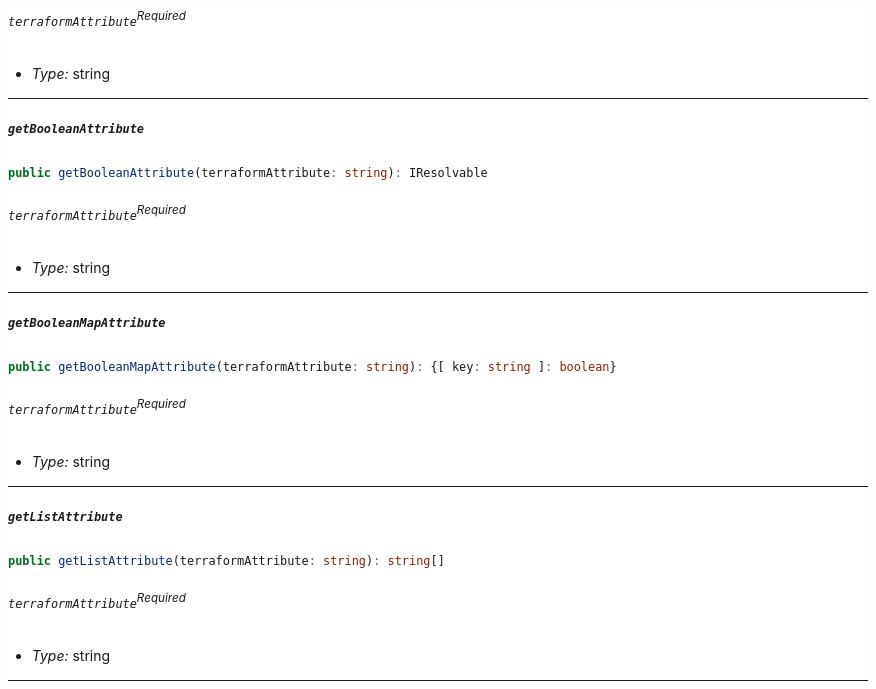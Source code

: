 ###### `terraformAttribute`<sup>Required</sup> <a name="terraformAttribute" id="@cdktf/provider-datadog.cloudConfigurationRule.CloudConfigurationRule.getAnyMapAttribute.parameter.terraformAttribute"></a>

- *Type:* string

---

##### `getBooleanAttribute` <a name="getBooleanAttribute" id="@cdktf/provider-datadog.cloudConfigurationRule.CloudConfigurationRule.getBooleanAttribute"></a>

```typescript
public getBooleanAttribute(terraformAttribute: string): IResolvable
```

###### `terraformAttribute`<sup>Required</sup> <a name="terraformAttribute" id="@cdktf/provider-datadog.cloudConfigurationRule.CloudConfigurationRule.getBooleanAttribute.parameter.terraformAttribute"></a>

- *Type:* string

---

##### `getBooleanMapAttribute` <a name="getBooleanMapAttribute" id="@cdktf/provider-datadog.cloudConfigurationRule.CloudConfigurationRule.getBooleanMapAttribute"></a>

```typescript
public getBooleanMapAttribute(terraformAttribute: string): {[ key: string ]: boolean}
```

###### `terraformAttribute`<sup>Required</sup> <a name="terraformAttribute" id="@cdktf/provider-datadog.cloudConfigurationRule.CloudConfigurationRule.getBooleanMapAttribute.parameter.terraformAttribute"></a>

- *Type:* string

---

##### `getListAttribute` <a name="getListAttribute" id="@cdktf/provider-datadog.cloudConfigurationRule.CloudConfigurationRule.getListAttribute"></a>

```typescript
public getListAttribute(terraformAttribute: string): string[]
```

###### `terraformAttribute`<sup>Required</sup> <a name="terraformAttribute" id="@cdktf/provider-datadog.cloudConfigurationRule.CloudConfigurationRule.getListAttribute.parameter.terraformAttribute"></a>

- *Type:* string

---